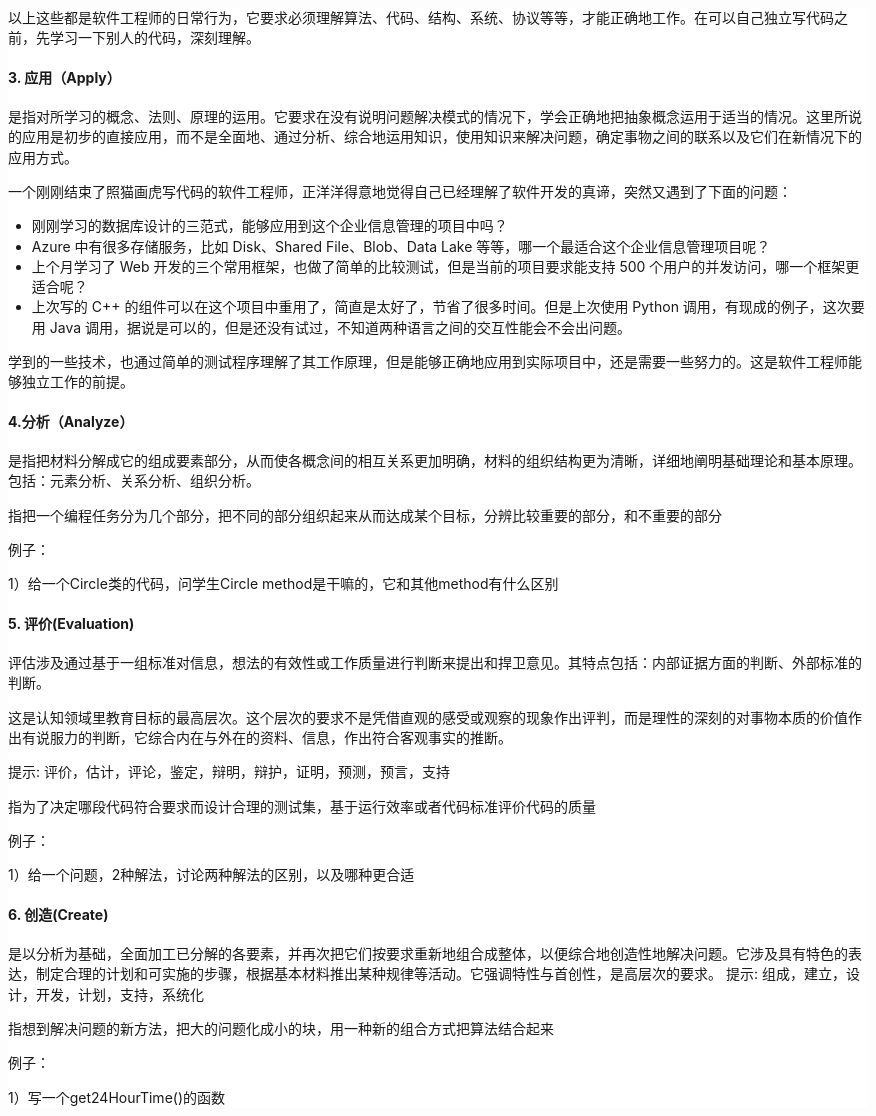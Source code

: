 以上这些都是软件工程师的日常行为，它要求必须理解算法、代码、结构、系统、协议等等，才能正确地工作。在可以自己独立写代码之前，先学习一下别人的代码，深刻理解。

#### 3. 应用（Apply）

是指对所学习的概念、法则、原理的运用。它要求在没有说明问题解决模式的情况下，学会正确地把抽象概念运用于适当的情况。这里所说的应用是初步的直接应用，而不是全面地、通过分析、综合地运用知识，使用知识来解决问题，确定事物之间的联系以及它们在新情况下的应用方式。

一个刚刚结束了照猫画虎写代码的软件工程师，正洋洋得意地觉得自己已经理解了软件开发的真谛，突然又遇到了下面的问题：

- 刚刚学习的数据库设计的三范式，能够应用到这个企业信息管理的项目中吗？
- Azure 中有很多存储服务，比如 Disk、Shared File、Blob、Data Lake 等等，哪一个最适合这个企业信息管理项目呢？
- 上个月学习了 Web 开发的三个常用框架，也做了简单的比较测试，但是当前的项目要求能支持 500 个用户的并发访问，哪一个框架更适合呢？
- 上次写的 C++ 的组件可以在这个项目中重用了，简直是太好了，节省了很多时间。但是上次使用 Python 调用，有现成的例子，这次要用 Java 调用，据说是可以的，但是还没有试过，不知道两种语言之间的交互性能会不会出问题。

学到的一些技术，也通过简单的测试程序理解了其工作原理，但是能够正确地应用到实际项目中，还是需要一些努力的。这是软件工程师能够独立工作的前提。

####  4.分析（Analyze）

是指把材料分解成它的组成要素部分，从而使各概念间的相互关系更加明确，材料的组织结构更为清晰，详细地阐明基础理论和基本原理。包括：元素分析、关系分析、组织分析。



指把一个编程任务分为几个部分，把不同的部分组织起来从而达成某个目标，分辨比较重要的部分，和不重要的部分

例子：

1）给一个Circle类的代码，问学生Circle method是干嘛的，它和其他method有什么区别



#### 5. 评价(Evaluation)

评估涉及通过基于一组标准对信息，想法的有效性或工作质量进行判断来提出和捍卫意见。其特点包括：内部证据方面的判断、外部标准的判断。

这是认知领域里教育目标的最高层次。这个层次的要求不是凭借直观的感受或观察的现象作出评判，而是理性的深刻的对事物本质的价值作出有说服力的判断，它综合内在与外在的资料、信息，作出符合客观事实的推断。

提示: 评价，估计，评论，鉴定，辩明，辩护，证明，预测，预言，支持

指为了决定哪段代码符合要求而设计合理的测试集，基于运行效率或者代码标准评价代码的质量

例子：

1）给一个问题，2种解法，讨论两种解法的区别，以及哪种更合适

#### 6. 创造(Create)

是以分析为基础，全面加工已分解的各要素，并再次把它们按要求重新地组合成整体，以便综合地创造性地解决问题。它涉及具有特色的表达，制定合理的计划和可实施的步骤，根据基本材料推出某种规律等活动。它强调特性与首创性，是高层次的要求。
提示: 组成，建立，设计，开发，计划，支持，系统化

指想到解决问题的新方法，把大的问题化成小的块，用一种新的组合方式把算法结合起来

例子：

1）写一个get24HourTime()的函数

